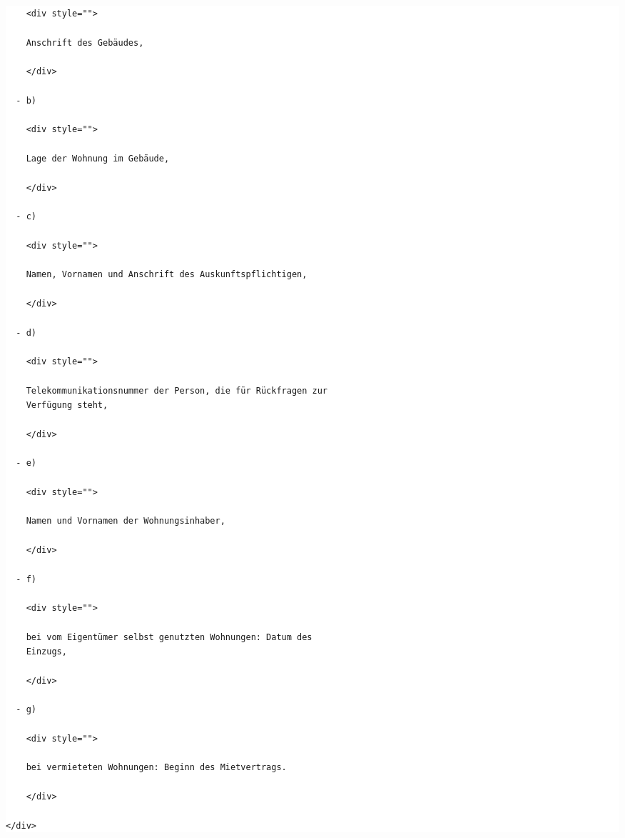         <div style="">
        
        Anschrift des Gebäudes,
        
        </div>
    
      - b)
        
        <div style="">
        
        Lage der Wohnung im Gebäude,
        
        </div>
    
      - c)
        
        <div style="">
        
        Namen, Vornamen und Anschrift des Auskunftspflichtigen,
        
        </div>
    
      - d)
        
        <div style="">
        
        Telekommunikationsnummer der Person, die für Rückfragen zur
        Verfügung steht,
        
        </div>
    
      - e)
        
        <div style="">
        
        Namen und Vornamen der Wohnungsinhaber,
        
        </div>
    
      - f)
        
        <div style="">
        
        bei vom Eigentümer selbst genutzten Wohnungen: Datum des
        Einzugs,
        
        </div>
    
      - g)
        
        <div style="">
        
        bei vermieteten Wohnungen: Beginn des Mietvertrags.
        
        </div>
    
    </div>

</div>

</div>

</div>

</div>
